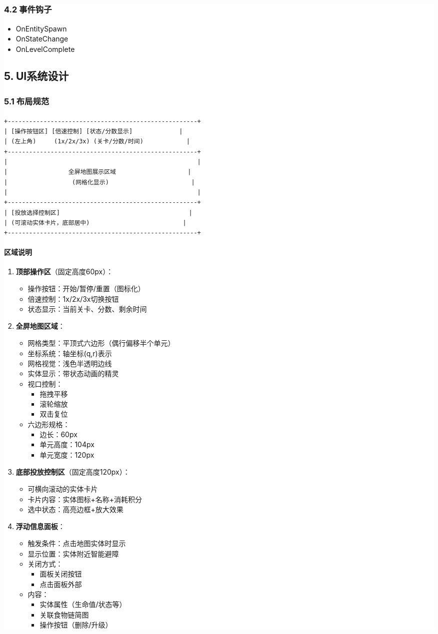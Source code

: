 ### 4.2 事件钩子
- OnEntitySpawn
- OnStateChange
- OnLevelComplete

## 5. UI系统设计
### 5.1 布局规范
```
+-----------------------------------------------------+
| [操作按钮区] [倍速控制] [状态/分数显示]             |
| (左上角)     (1x/2x/3x) (关卡/分数/时间)            |
+-----------------------------------------------------+
|                                                     |
|                 全屏地图展示区域                    |
|                  (网格化显示)                       |
|                                                     |
+-----------------------------------------------------+
| [投放选择控制区]                                    |
| (可滚动实体卡片，底部居中)                          |
+-----------------------------------------------------+
```

#### 区域说明
1. **顶部操作区**（固定高度60px）：
   - 操作按钮：开始/暂停/重置（图标化）
   - 倍速控制：1x/2x/3x切换按钮
   - 状态显示：当前关卡、分数、剩余时间

2. **全屏地图区域**：
   - 网格类型：平顶式六边形（偶行偏移半个单元）
   - 坐标系统：轴坐标(q,r)表示
   - 网格视觉：浅色半透明边线
   - 实体显示：带状态动画的精灵
   - 视口控制：
     - 拖拽平移
     - 滚轮缩放
     - 双击复位
   - 六边形规格：
     - 边长：60px
     - 单元高度：104px
     - 单元宽度：120px

3. **底部投放控制区**（固定高度120px）：
   - 可横向滚动的实体卡片
   - 卡片内容：实体图标+名称+消耗积分
   - 选中状态：高亮边框+放大效果

4. **浮动信息面板**：
   - 触发条件：点击地图实体时显示
   - 显示位置：实体附近智能避障
   - 关闭方式：
     - 面板关闭按钮
     - 点击面板外部
   - 内容：
     - 实体属性（生命值/状态等）
     - 关联食物链简图
     - 操作按钮（删除/升级）
